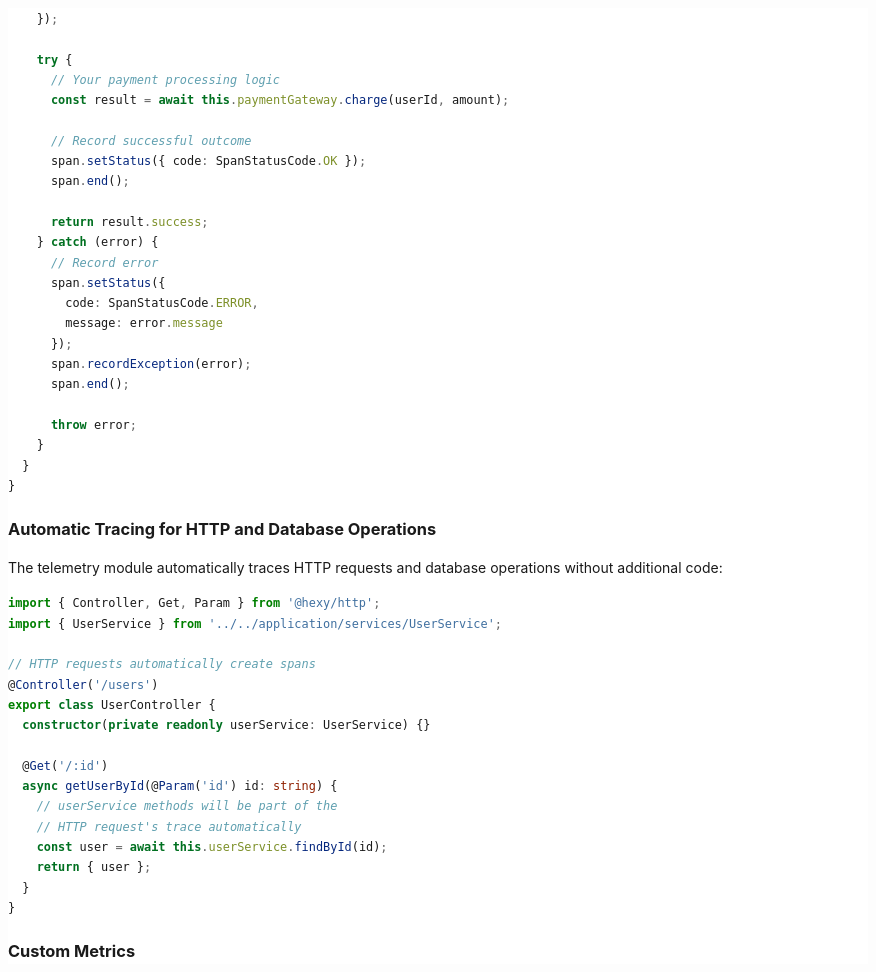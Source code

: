 ```typescript
    });
    
    try {
      // Your payment processing logic
      const result = await this.paymentGateway.charge(userId, amount);
      
      // Record successful outcome
      span.setStatus({ code: SpanStatusCode.OK });
      span.end();
      
      return result.success;
    } catch (error) {
      // Record error
      span.setStatus({
        code: SpanStatusCode.ERROR,
        message: error.message
      });
      span.recordException(error);
      span.end();
      
      throw error;
    }
  }
}
```

### Automatic Tracing for HTTP and Database Operations

The telemetry module automatically traces HTTP requests and database operations without additional code:

```typescript
import { Controller, Get, Param } from '@hexy/http';
import { UserService } from '../../application/services/UserService';

// HTTP requests automatically create spans
@Controller('/users')
export class UserController {
  constructor(private readonly userService: UserService) {}

  @Get('/:id')
  async getUserById(@Param('id') id: string) {
    // userService methods will be part of the
    // HTTP request's trace automatically
    const user = await this.userService.findById(id);
    return { user };
  }
}
```

### Custom Metrics
